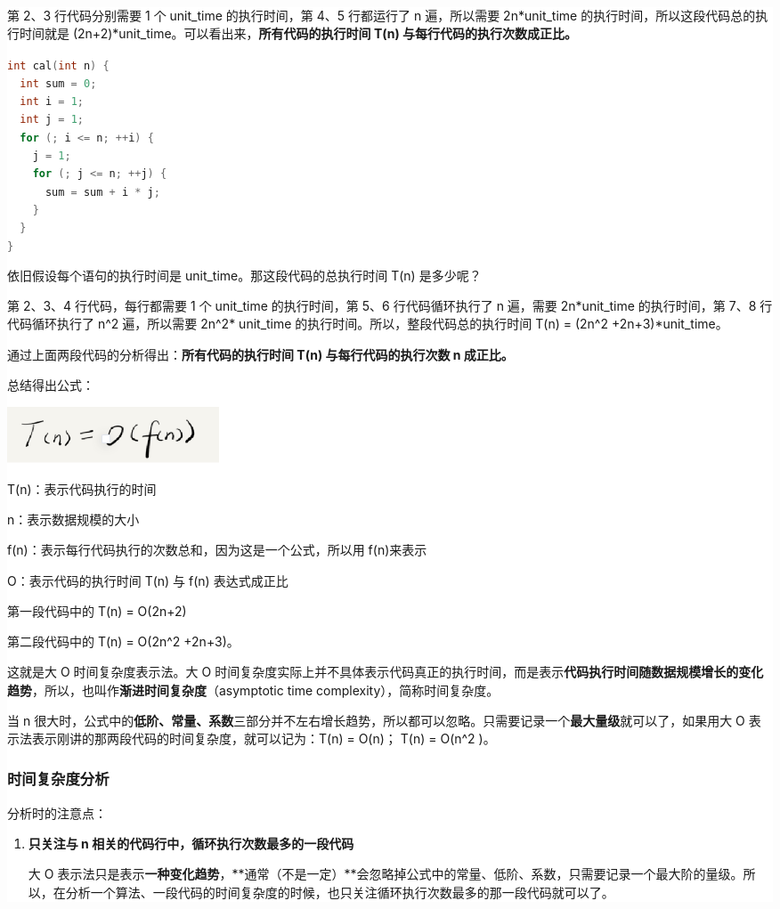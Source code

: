 第 2、3 行代码分别需要 1 个 unit_time 的执行时间，第 4、5 行都运行了 n 遍，所以需要 2n\*unit_time 的执行时间，所以这段代码总的执行时间就是 (2n+2)\*unit_time。可以看出来，**所有代码的执行时间 T(n) 与每行代码的执行次数成正比。**

```c
int cal(int n) {
  int sum = 0;
  int i = 1;
  int j = 1;
  for (; i <= n; ++i) {
    j = 1;
    for (; j <= n; ++j) {
      sum = sum + i * j;
    }
  }
}
```

依旧假设每个语句的执行时间是 unit_time。那这段代码的总执行时间 T(n) 是多少呢？

第 2、3、4 行代码，每行都需要 1 个 unit_time 的执行时间，第 5、6 行代码循环执行了 n 遍，需要 2n\*unit_time 的执行时间，第 7、8 行代码循环执行了 n^2 遍，所以需要 2n^2\* unit_time 的执行时间。所以，整段代码总的执行时间 T(n) = (2n^2 +2n+3)\*unit_time。

通过上面两段代码的分析得出：**所有代码的执行时间 T(n) 与每行代码的执行次数 n 成正比。**

总结得出公式：

![image-20230228123832886](images/image-20230228123832886.png)

T(n)：表示代码执行的时间

n：表示数据规模的大小

f(n)：表示每行代码执行的次数总和，因为这是一个公式，所以用 f(n)来表示

O：表示代码的执行时间 T(n) 与 f(n) 表达式成正比

第一段代码中的 T(n) = O(2n+2)

第二段代码中的 T(n) = O(2n^2 +2n+3)。

这就是大 O 时间复杂度表示法。大 O 时间复杂度实际上并不具体表示代码真正的执行时间，而是表示**代码执行时间随数据规模增长的变化趋势**，所以，也叫作**渐进时间复杂度**（asymptotic time complexity），简称时间复杂度。

当 n 很大时，公式中的**低阶、常量、系数**三部分并不左右增长趋势，所以都可以忽略。只需要记录一个**最大量级**就可以了，如果用大 O 表示法表示刚讲的那两段代码的时间复杂度，就可以记为：T(n) = O(n)； T(n) = O(n^2 )。

### 时间复杂度分析

分析时的注意点：

1. **只关注与 n 相关的代码行中，循环执行次数最多的一段代码**

   大 O 表示法只是表示**一种变化趋势**，**通常（不是一定）**会忽略掉公式中的常量、低阶、系数，只需要记录一个最大阶的量级。所以，在分析一个算法、一段代码的时间复杂度的时候，也只关注循环执行次数最多的那一段代码就可以了。
